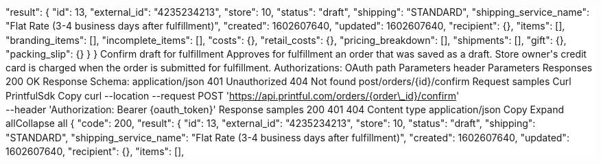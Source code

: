 "result": {
"id": 13,
"external\_id": "4235234213",
"store": 10,
"status": "draft",
"shipping": "STANDARD",
"shipping\_service\_name": "Flat Rate (3-4 business days after fulfillment)",
"created": 1602607640,
"updated": 1602607640,
"recipient": {},
"items": [],
"branding\_items": [],
"incomplete\_items": [],
"costs": {},
"retail\_costs": {},
"pricing\_breakdown": [],
"shipments": [],
"gift": {},
"packing\_slip": {}
}
}
Confirm draft for fulfillment
Approves for fulfillment an order that was saved as a draft. Store owner's credit card is charged when the order is submitted for fulfillment.
Authorizations:
OAuth
path Parameters
header Parameters
Responses
200
OK
Response Schema: application/json
401
Unauthorized
404
Not found
post/orders/{id}/confirm
Request samples
Curl
PrintfulSdk
Copy
curl --location --request POST 'https://api.printful.com/orders/{order\_id}/confirm' \
--header 'Authorization: Bearer {oauth\_token}'
Response samples
200
401
404
Content type
application/json
Copy
Expand allCollapse all
{
"code": 200,
"result": {
"id": 13,
"external\_id": "4235234213",
"store": 10,
"status": "draft",
"shipping": "STANDARD",
"shipping\_service\_name": "Flat Rate (3-4 business days after fulfillment)",
"created": 1602607640,
"updated": 1602607640,
"recipient": {},
"items": [],